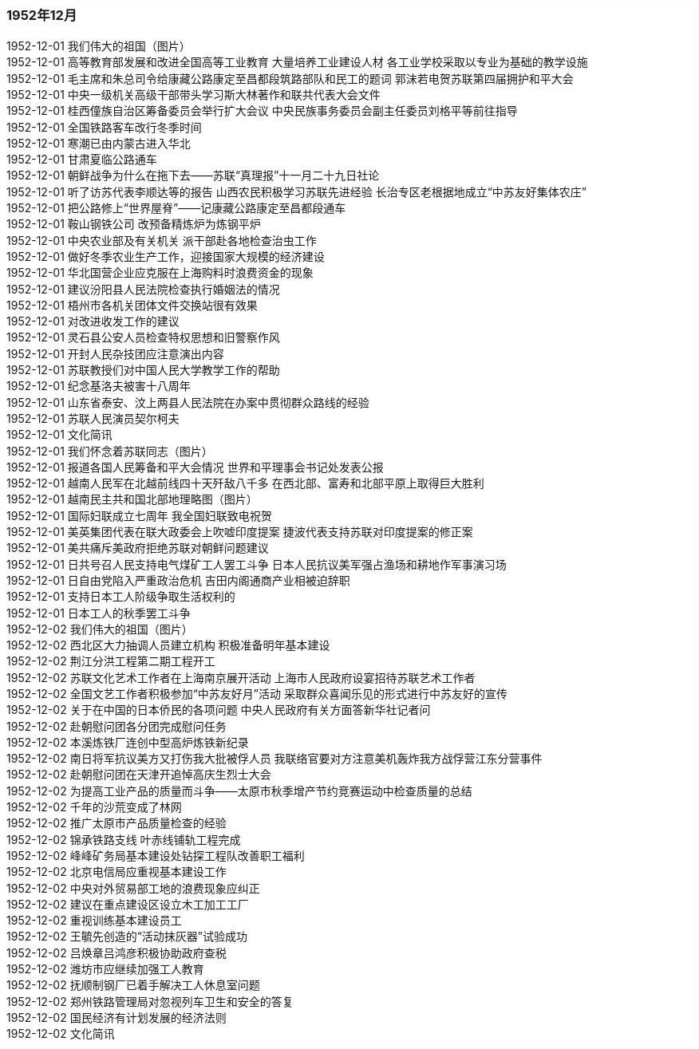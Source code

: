 ### 1952年12月  
1952-12-01 我们伟大的祖国（图片）  
1952-12-01 高等教育部发展和改进全国高等工业教育  大量培养工业建设人材  各工业学校采取以专业为基础的教学设施  
1952-12-01 毛主席和朱总司令给康藏公路康定至昌都段筑路部队和民工的题词  郭沫若电贺苏联第四届拥护和平大会  
1952-12-01 中央一级机关高级干部带头学习斯大林著作和联共代表大会文件  
1952-12-01 桂西僮族自治区筹备委员会举行扩大会议  中央民族事务委员会副主任委员刘格平等前往指导  
1952-12-01 全国铁路客车改行冬季时间  
1952-12-01 寒潮已由内蒙古进入华北  
1952-12-01 甘肃夏临公路通车  
1952-12-01 朝鲜战争为什么在拖下去——苏联“真理报”十一月二十九日社论  
1952-12-01 听了访苏代表李顺达等的报告  山西农民积极学习苏联先进经验  长治专区老根据地成立“中苏友好集体农庄”  
1952-12-01 把公路修上“世界屋脊”——记康藏公路康定至昌都段通车  
1952-12-01 鞍山钢铁公司  改预备精炼炉为炼钢平炉  
1952-12-01 中央农业部及有关机关  派干部赴各地检查治虫工作  
1952-12-01 做好冬季农业生产工作，迎接国家大规模的经济建设  
1952-12-01 华北国营企业应克服在上海购料时浪费资金的现象  
1952-12-01 建议汾阳县人民法院检查执行婚姻法的情况  
1952-12-01 梧州市各机关团体文件交换站很有效果  
1952-12-01 对改进收发工作的建议  
1952-12-01 灵石县公安人员检查特权思想和旧警察作风  
1952-12-01 开封人民杂技团应注意演出内容  
1952-12-01 苏联教授们对中国人民大学教学工作的帮助  
1952-12-01 纪念基洛夫被害十八周年  
1952-12-01 山东省泰安、汶上两县人民法院在办案中贯彻群众路线的经验  
1952-12-01 苏联人民演员契尔柯夫  
1952-12-01 文化简讯  
1952-12-01 我们怀念着苏联同志（图片）  
1952-12-01 报道各国人民筹备和平大会情况  世界和平理事会书记处发表公报  
1952-12-01 越南人民军在北越前线四十天歼敌八千多  在西北部、富寿和北部平原上取得巨大胜利  
1952-12-01 越南民主共和国北部地理略图（图片）  
1952-12-01 国际妇联成立七周年  我全国妇联致电祝贺  
1952-12-01 美英集团代表在联大政委会上吹嘘印度提案  捷波代表支持苏联对印度提案的修正案  
1952-12-01 美共痛斥美政府拒绝苏联对朝鲜问题建议  
1952-12-01 日共号召人民支持电气煤矿工人罢工斗争  日本人民抗议美军强占渔场和耕地作军事演习场  
1952-12-01 日自由党陷入严重政治危机  吉田内阁通商产业相被迫辞职  
1952-12-01 支持日本工人阶级争取生活权利的  
1952-12-01 日本工人的秋季罢工斗争  
1952-12-02 我们伟大的祖国（图片）  
1952-12-02 西北区大力抽调人员建立机构  积极准备明年基本建设  
1952-12-02 荆江分洪工程第二期工程开工  
1952-12-02 苏联文化艺术工作者在上海南京展开活动  上海市人民政府设宴招待苏联艺术工作者  
1952-12-02 全国文艺工作者积极参加“中苏友好月”活动  采取群众喜闻乐见的形式进行中苏友好的宣传  
1952-12-02 关于在中国的日本侨民的各项问题  中央人民政府有关方面答新华社记者问  
1952-12-02 赴朝慰问团各分团完成慰问任务  
1952-12-02 本溪炼铁厂连创中型高炉炼铁新纪录  
1952-12-02 南日将军抗议美方又打伤我大批被俘人员  我联络官要对方注意美机轰炸我方战俘营江东分营事件  
1952-12-02 赴朝慰问团在天津开追悼高庆生烈士大会  
1952-12-02 为提高工业产品的质量而斗争——太原市秋季增产节约竞赛运动中检查质量的总结  
1952-12-02 千年的沙荒变成了林网  
1952-12-02 推广太原市产品质量检查的经验  
1952-12-02 锦承铁路支线  叶赤线铺轨工程完成  
1952-12-02 峰峰矿务局基本建设处钻探工程队改善职工福利  
1952-12-02 北京电信局应重视基本建设工作  
1952-12-02 中央对外贸易部工地的浪费现象应纠正  
1952-12-02 建议在重点建设区设立木工加工工厂  
1952-12-02 重视训练基本建设员工  
1952-12-02 王毓先创造的“活动抹灰器”试验成功  
1952-12-02 吕焕章吕鸿彦积极协助政府查税  
1952-12-02 潍坊市应继续加强工人教育  
1952-12-02 抚顺制钢厂已着手解决工人休息室问题  
1952-12-02 郑州铁路管理局对忽视列车卫生和安全的答复  
1952-12-02 国民经济有计划发展的经济法则  
1952-12-02 文化简讯  